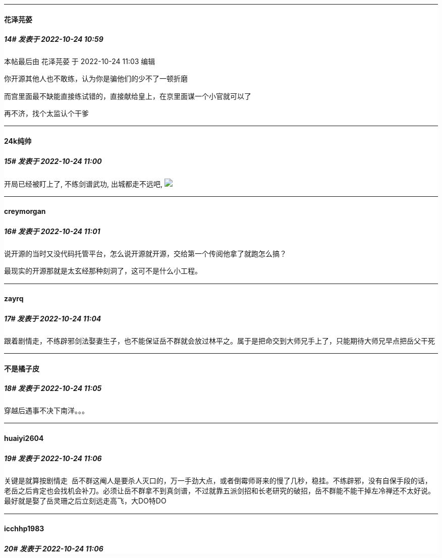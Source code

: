 *****

####  花泽芫荽  
##### 14#       发表于 2022-10-24 10:59

 本帖最后由 花泽芫荽 于 2022-10-24 11:03 编辑 

你开源其他人也不敢练，认为你是骗他们的少不了一顿折磨

而宫里面最不缺能直接练试错的，直接献给皇上，在京里面谋一个小官就可以了

再不济，找个太监认个干爹

*****

####  24k纯帅  
##### 15#       发表于 2022-10-24 11:00

开局已经被盯上了, 不练剑谱武功, 出城都走不远吧, <img src="https://static.saraba1st.com/image/smiley/face2017/002.png" referrerpolicy="no-referrer">

*****

####  creymorgan  
##### 16#       发表于 2022-10-24 11:01

说开源的当时又没代码托管平台，怎么说开源就开源，交给第一个传阅他拿了就跑怎么搞？

最现实的开源那就是太玄经那种刻洞了，这可不是什么小工程。

*****

####  zayrq  
##### 17#       发表于 2022-10-24 11:04

跟着剧情走，不练辟邪剑法娶妻生子，也不能保证岳不群就会放过林平之。属于是把命交到大师兄手上了，只能期待大师兄早点把岳父干死

*****

####  不是橘子皮  
##### 18#       发表于 2022-10-24 11:05

穿越后遇事不决下南洋。。。

*****

####  huaiyi2604  
##### 19#       发表于 2022-10-24 11:06

关键是就算按剧情走  岳不群这阉人是要杀人灭口的，万一手劲大点，或者倒霉师哥来的慢了几秒，稳挂。不练辟邪，没有自保手段的话，老岳之后肯定也会找机会补刀。必须让岳不群拿不到真剑谱，不过就靠五派剑招和长老研究的破招，岳不群能不能干掉左冷禅还不太好说。 最好就是娶了岳灵珊之后立刻远走高飞，大DO特DO

*****

####  icchhp1983  
##### 20#       发表于 2022-10-24 11:06
